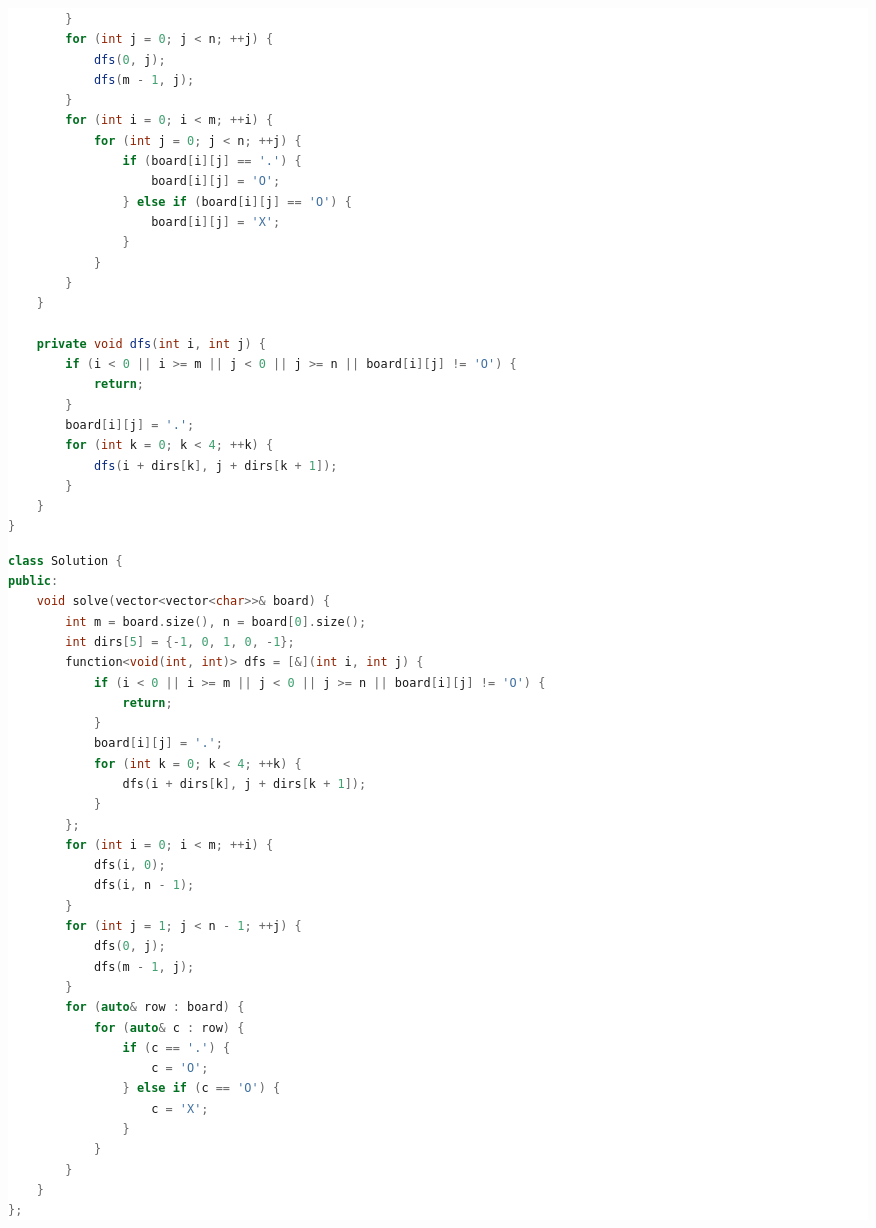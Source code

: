 ```java
        }
        for (int j = 0; j < n; ++j) {
            dfs(0, j);
            dfs(m - 1, j);
        }
        for (int i = 0; i < m; ++i) {
            for (int j = 0; j < n; ++j) {
                if (board[i][j] == '.') {
                    board[i][j] = 'O';
                } else if (board[i][j] == 'O') {
                    board[i][j] = 'X';
                }
            }
        }
    }

    private void dfs(int i, int j) {
        if (i < 0 || i >= m || j < 0 || j >= n || board[i][j] != 'O') {
            return;
        }
        board[i][j] = '.';
        for (int k = 0; k < 4; ++k) {
            dfs(i + dirs[k], j + dirs[k + 1]);
        }
    }
}
```

```cpp
class Solution {
public:
    void solve(vector<vector<char>>& board) {
        int m = board.size(), n = board[0].size();
        int dirs[5] = {-1, 0, 1, 0, -1};
        function<void(int, int)> dfs = [&](int i, int j) {
            if (i < 0 || i >= m || j < 0 || j >= n || board[i][j] != 'O') {
                return;
            }
            board[i][j] = '.';
            for (int k = 0; k < 4; ++k) {
                dfs(i + dirs[k], j + dirs[k + 1]);
            }
        };
        for (int i = 0; i < m; ++i) {
            dfs(i, 0);
            dfs(i, n - 1);
        }
        for (int j = 1; j < n - 1; ++j) {
            dfs(0, j);
            dfs(m - 1, j);
        }
        for (auto& row : board) {
            for (auto& c : row) {
                if (c == '.') {
                    c = 'O';
                } else if (c == 'O') {
                    c = 'X';
                }
            }
        }
    }
};
```
